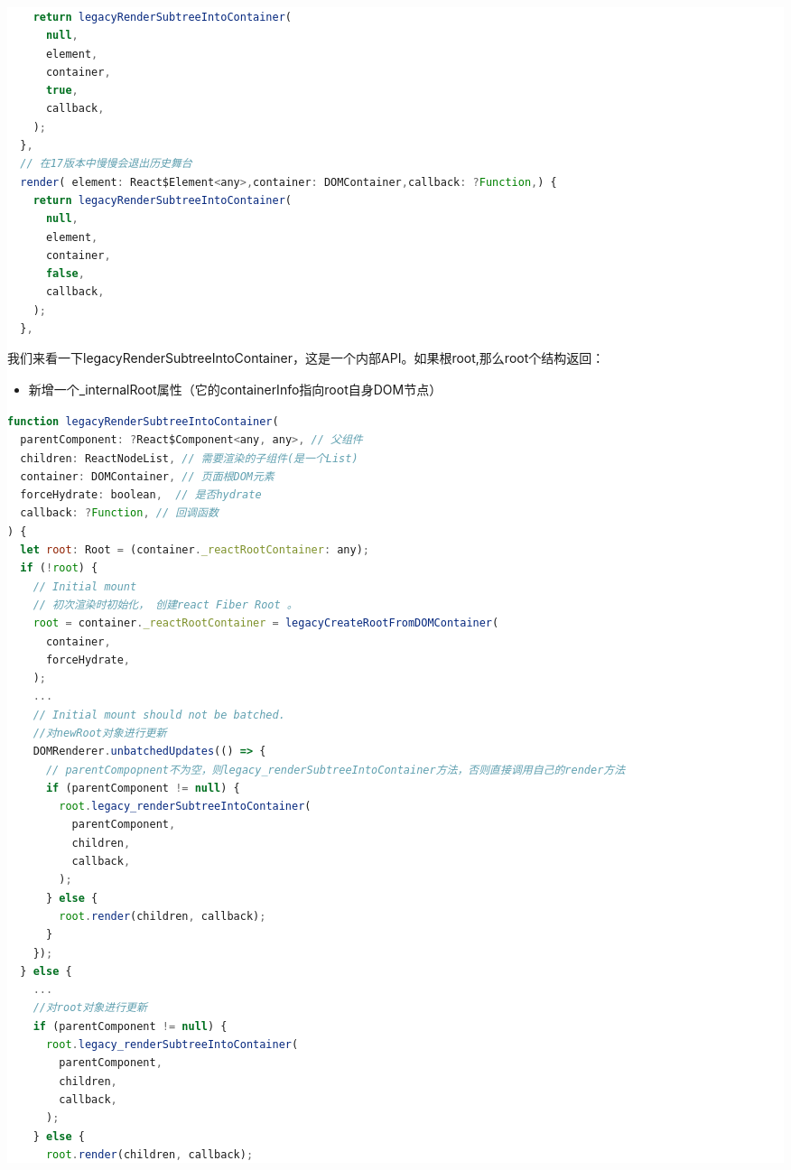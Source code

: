 ```javascript
    return legacyRenderSubtreeIntoContainer(
      null,
      element,
      container,
      true,
      callback,
    );
  },
  // 在17版本中慢慢会退出历史舞台
  render( element: React$Element<any>,container: DOMContainer,callback: ?Function,) {
    return legacyRenderSubtreeIntoContainer(
      null,
      element,
      container,
      false,
      callback,
    );
  },
```
我们来看一下legacyRenderSubtreeIntoContainer，这是一个内部API。如果根root,那么root个结构返回：
- 新增一个_internalRoot属性（它的containerInfo指向root自身DOM节点）
```javascript
function legacyRenderSubtreeIntoContainer(
  parentComponent: ?React$Component<any, any>, // 父组件
  children: ReactNodeList, // 需要渲染的子组件(是一个List)
  container: DOMContainer, // 页面根DOM元素
  forceHydrate: boolean,  // 是否hydrate
  callback: ?Function, // 回调函数
) {
  let root: Root = (container._reactRootContainer: any);
  if (!root) {
    // Initial mount
    // 初次渲染时初始化， 创建react Fiber Root 。
    root = container._reactRootContainer = legacyCreateRootFromDOMContainer(
      container,
      forceHydrate,
    );
    ...
    // Initial mount should not be batched.
    //对newRoot对象进行更新
    DOMRenderer.unbatchedUpdates(() => {
      // parentCompopnent不为空，则legacy_renderSubtreeIntoContainer方法，否则直接调用自己的render方法
      if (parentComponent != null) {
        root.legacy_renderSubtreeIntoContainer(
          parentComponent,
          children,
          callback,
        );
      } else {
        root.render(children, callback);
      }
    });
  } else {
    ...
    //对root对象进行更新
    if (parentComponent != null) {
      root.legacy_renderSubtreeIntoContainer(
        parentComponent,
        children,
        callback,
      );
    } else {
      root.render(children, callback);
```